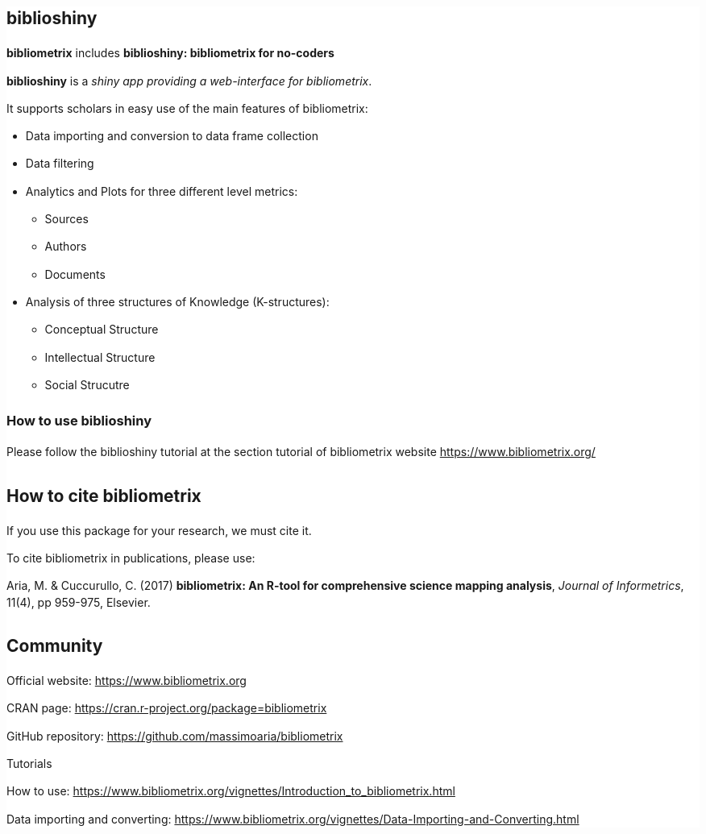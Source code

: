## biblioshiny

**bibliometrix** includes **biblioshiny: bibliometrix for no-coders**

**biblioshiny** is a *shiny app providing a web-interface for
bibliometrix*.

It supports scholars in easy use of the main features of bibliometrix:

- Data importing and conversion to data frame collection

- Data filtering

- Analytics and Plots for three different level metrics:

  - Sources

  - Authors

  - Documents

- Analysis of three structures of Knowledge (K-structures):

  - Conceptual Structure

  - Intellectual Structure

  - Social Strucutre

### How to use biblioshiny

Please follow the biblioshiny tutorial at the section tutorial of
bibliometrix website <https://www.bibliometrix.org/>

## How to cite bibliometrix

If you use this package for your research, we must cite it.

To cite bibliometrix in publications, please use:

Aria, M. & Cuccurullo, C. (2017) **bibliometrix: An R-tool for
comprehensive science mapping analysis**, *Journal of Informetrics*,
11(4), pp 959-975, Elsevier.

## Community

Official website: <https://www.bibliometrix.org>

CRAN page: <https://cran.r-project.org/package=bibliometrix>

GitHub repository: <https://github.com/massimoaria/bibliometrix>

Tutorials

How to use:
<https://www.bibliometrix.org/vignettes/Introduction_to_bibliometrix.html>

Data importing and converting:
<https://www.bibliometrix.org/vignettes/Data-Importing-and-Converting.html>

